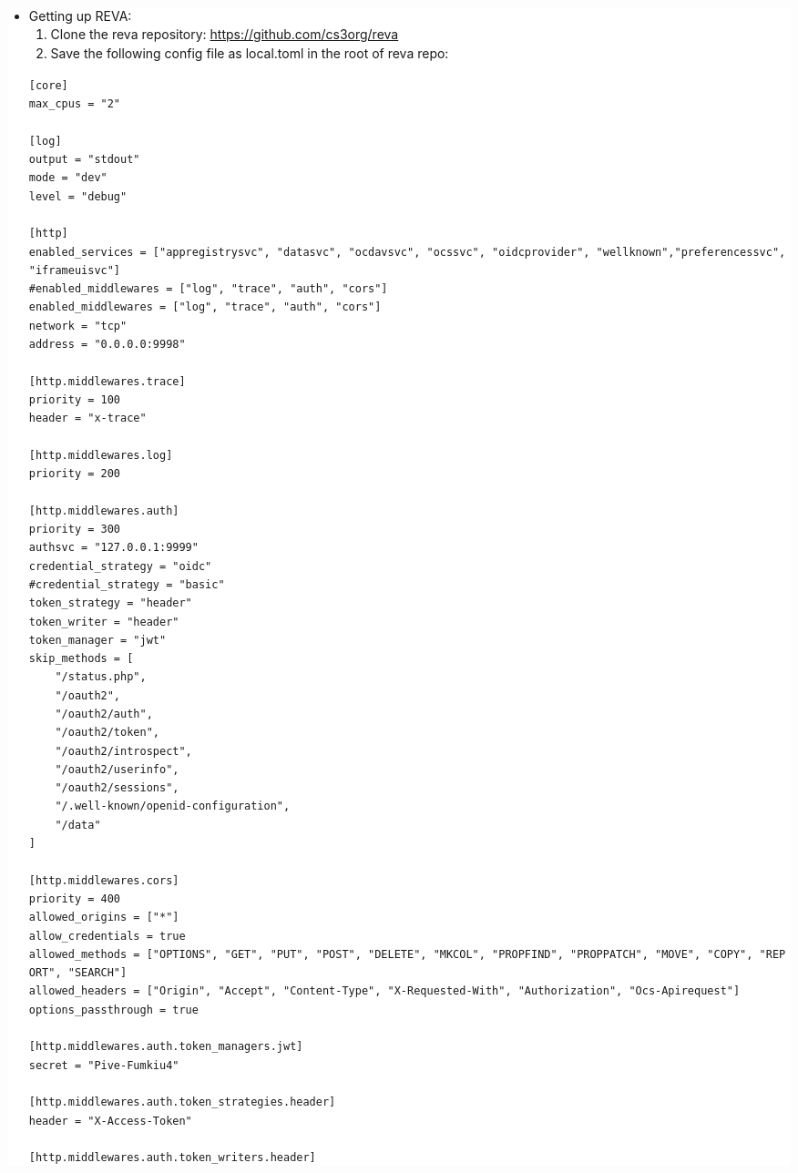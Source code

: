 - Getting up REVA:
  1. Clone the reva repository: https://github.com/cs3org/reva
  2. Save the following config file as local.toml in the root of reva repo:
  ```
  [core]
  max_cpus = "2"

  [log]
  output = "stdout"
  mode = "dev"
  level = "debug"

  [http]
  enabled_services = ["appregistrysvc", "datasvc", "ocdavsvc", "ocssvc", "oidcprovider", "wellknown","preferencessvc", "iframeuisvc"]
  #enabled_middlewares = ["log", "trace", "auth", "cors"]
  enabled_middlewares = ["log", "trace", "auth", "cors"]
  network = "tcp"
  address = "0.0.0.0:9998"

  [http.middlewares.trace]
  priority = 100
  header = "x-trace"

  [http.middlewares.log]
  priority = 200

  [http.middlewares.auth]
  priority = 300
  authsvc = "127.0.0.1:9999"
  credential_strategy = "oidc"
  #credential_strategy = "basic"
  token_strategy = "header"
  token_writer = "header"
  token_manager = "jwt"
  skip_methods = [
      "/status.php",
      "/oauth2",
      "/oauth2/auth", 
      "/oauth2/token", 
      "/oauth2/introspect",
      "/oauth2/userinfo", 
      "/oauth2/sessions", 
      "/.well-known/openid-configuration",
      "/data"
  ]

  [http.middlewares.cors]
  priority = 400
  allowed_origins = ["*"]
  allow_credentials = true
  allowed_methods = ["OPTIONS", "GET", "PUT", "POST", "DELETE", "MKCOL", "PROPFIND", "PROPPATCH", "MOVE", "COPY", "REPORT", "SEARCH"]
  allowed_headers = ["Origin", "Accept", "Content-Type", "X-Requested-With", "Authorization", "Ocs-Apirequest"]
  options_passthrough = true

  [http.middlewares.auth.token_managers.jwt]
  secret = "Pive-Fumkiu4"

  [http.middlewares.auth.token_strategies.header]
  header = "X-Access-Token"

  [http.middlewares.auth.token_writers.header]
  ```